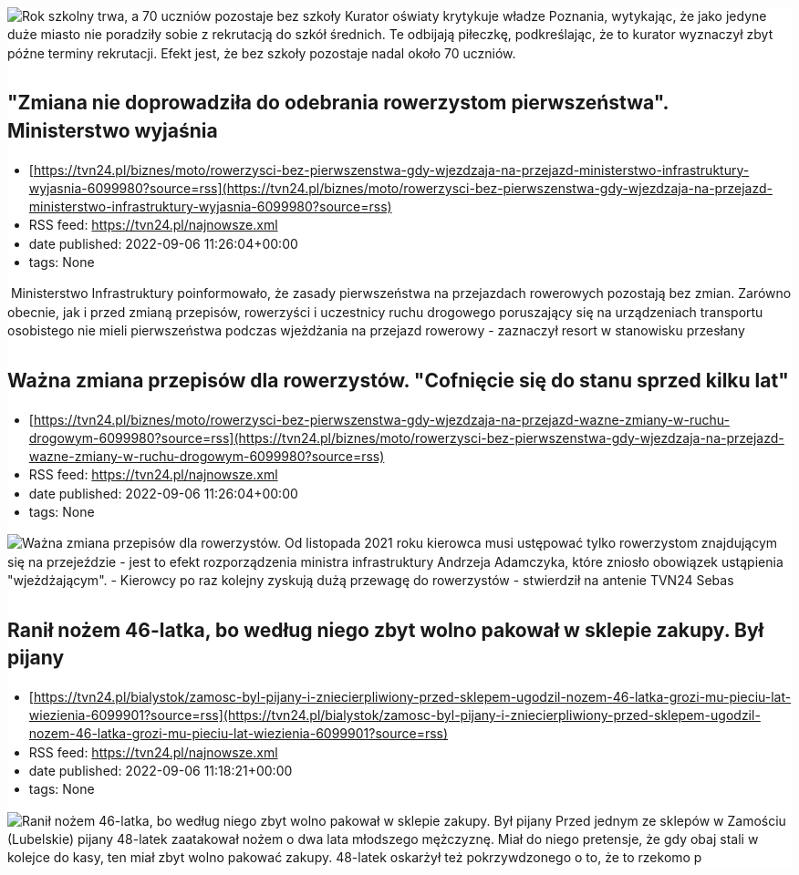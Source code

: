 <img alt="Rok szkolny trwa, a 70 uczniów pozostaje bez szkoły" src="https://tvn24.pl/poznan/cdn-zdjecie-4ub60h-w-poznanskich-szkolach-srednich-zabraklo-miejsc-dla-70-uczniow-6100031/alternates/LANDSCAPE_1280" />
    Kurator oświaty krytykuje władze Poznania, wytykając, że jako jedyne duże miasto nie poradziły sobie z rekrutacją do szkół średnich. Te odbijają piłeczkę, podkreślając, że to kurator wyznaczył zbyt późne terminy rekrutacji. Efekt jest, że bez szkoły pozostaje nadal około 70 uczniów.

## "Zmiana nie doprowadziła do odebrania rowerzystom pierwszeństwa". Ministerstwo wyjaśnia
 - [https://tvn24.pl/biznes/moto/rowerzysci-bez-pierwszenstwa-gdy-wjezdzaja-na-przejazd-ministerstwo-infrastruktury-wyjasnia-6099980?source=rss](https://tvn24.pl/biznes/moto/rowerzysci-bez-pierwszenstwa-gdy-wjezdzaja-na-przejazd-ministerstwo-infrastruktury-wyjasnia-6099980?source=rss)
 - RSS feed: https://tvn24.pl/najnowsze.xml
 - date published: 2022-09-06 11:26:04+00:00
 - tags: None

<img alt="" src="https://tvn24.pl/najnowsze/cdn-zdjecie-4s4bz9-droga-dla-rowerow-sciezka-rowerowa-6088286/alternates/LANDSCAPE_1280" />
    Ministerstwo Infrastruktury poinformowało, że zasady pierwszeństwa na przejazdach rowerowych pozostają bez zmian. Zarówno obecnie, jak i przed zmianą przepisów, rowerzyści i uczestnicy ruchu drogowego poruszający się na urządzeniach transportu osobistego nie mieli pierwszeństwa podczas wjeżdżania na przejazd rowerowy - zaznaczył resort w stanowisku przesłany

## Ważna zmiana przepisów dla rowerzystów. "Cofnięcie się do stanu sprzed kilku lat"
 - [https://tvn24.pl/biznes/moto/rowerzysci-bez-pierwszenstwa-gdy-wjezdzaja-na-przejazd-wazne-zmiany-w-ruchu-drogowym-6099980?source=rss](https://tvn24.pl/biznes/moto/rowerzysci-bez-pierwszenstwa-gdy-wjezdzaja-na-przejazd-wazne-zmiany-w-ruchu-drogowym-6099980?source=rss)
 - RSS feed: https://tvn24.pl/najnowsze.xml
 - date published: 2022-09-06 11:26:04+00:00
 - tags: None

<img alt="Ważna zmiana przepisów dla rowerzystów. " src="https://tvn24.pl/najnowsze/cdn-zdjecie-4s4bz9-droga-dla-rowerow-sciezka-rowerowa-6088286/alternates/LANDSCAPE_1280" />
    Od listopada 2021 roku kierowca musi ustępować tylko rowerzystom znajdującym się na przejeździe - jest to efekt rozporządzenia ministra infrastruktury Andrzeja Adamczyka, które zniosło obowiązek ustąpienia "wjeżdżającym". - Kierowcy po raz kolejny zyskują dużą przewagę do rowerzystów - stwierdził na antenie TVN24 Sebas

## Ranił nożem 46-latka, bo według niego zbyt wolno pakował w sklepie zakupy. Był pijany
 - [https://tvn24.pl/bialystok/zamosc-byl-pijany-i-zniecierpliwiony-przed-sklepem-ugodzil-nozem-46-latka-grozi-mu-pieciu-lat-wiezienia-6099901?source=rss](https://tvn24.pl/bialystok/zamosc-byl-pijany-i-zniecierpliwiony-przed-sklepem-ugodzil-nozem-46-latka-grozi-mu-pieciu-lat-wiezienia-6099901?source=rss)
 - RSS feed: https://tvn24.pl/najnowsze.xml
 - date published: 2022-09-06 11:18:21+00:00
 - tags: None

<img alt="Ranił nożem 46-latka, bo według niego zbyt wolno pakował w sklepie zakupy. Był pijany" src="https://tvn24.pl/najnowsze/cdn-zdjecie-eyzmpf-do-zajscia-doszlo-przed-jednym-ze-sklepow-6099954/alternates/LANDSCAPE_1280" />
    Przed jednym ze sklepów w Zamościu (Lubelskie) pijany 48-latek zaatakował nożem o dwa lata młodszego mężczyznę. Miał do niego pretensje, że gdy obaj stali w kolejce do kasy, ten miał zbyt wolno pakować zakupy. 48-latek oskarżył też pokrzywdzonego o to, że to rzekomo p
